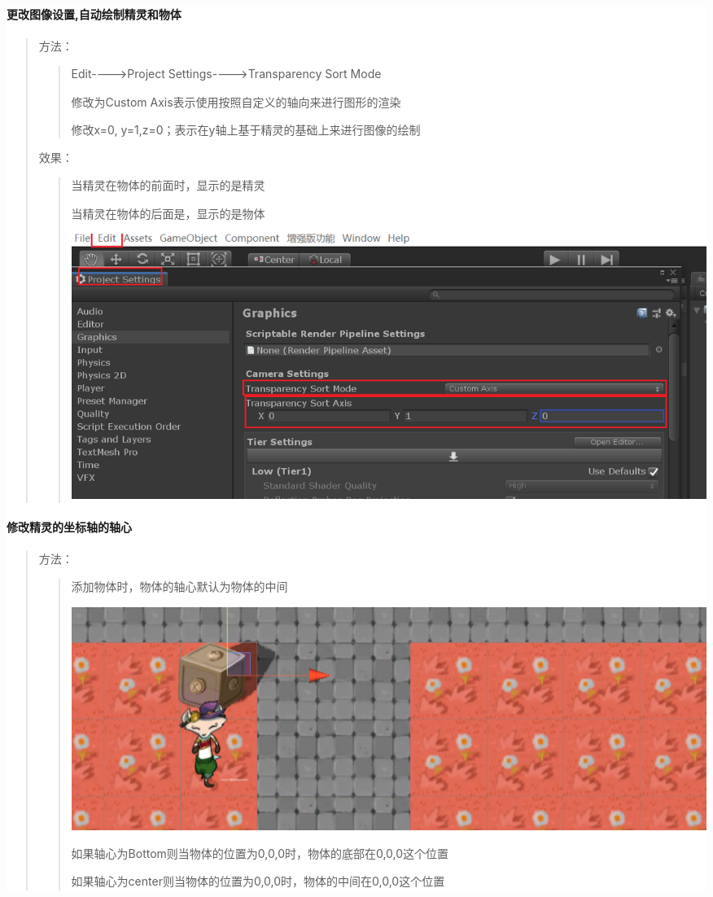 #### 更改图像设置,自动绘制精灵和物体

> 方法：
>
> > Edit---->Project Settings---->Transparency Sort Mode
> >
> > 修改为Custom Axis表示使用按照自定义的轴向来进行图形的渲染
> >
> > 修改x=0, y=1,z=0；表示在y轴上基于精灵的基础上来进行图像的绘制
>
> 效果：
>
> > 当精灵在物体的前面时，显示的是精灵
> >
> > 当精灵在物体的后面是，显示的是物体
> >
> > ![image-20220703104818310](typora-user-images\image-20220703104818310.png)

#### 修改精灵的坐标轴的轴心

> 方法：
>
> > 添加物体时，物体的轴心默认为物体的中间
> >
> > ![image-20220703105519508](typora-user-images\image-20220703105519508.png)
> >
> > 如果轴心为Bottom则当物体的位置为0,0,0时，物体的底部在0,0,0这个位置
> >
> > 如果轴心为center则当物体的位置为0,0,0时，物体的中间在0,0,0这个位置
> >